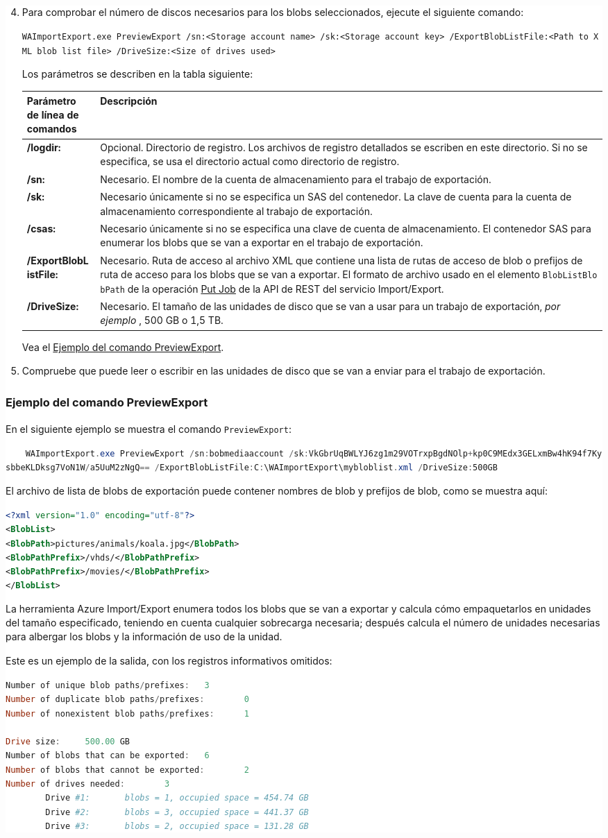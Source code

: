 4. Para comprobar el número de discos necesarios para los blobs seleccionados, ejecute el siguiente comando:

   `WAImportExport.exe PreviewExport /sn:<Storage account name> /sk:<Storage account key> /ExportBlobListFile:<Path to XML blob list file> /DriveSize:<Size of drives used>`

    Los parámetros se describen en la tabla siguiente:

    |Parámetro de línea de comandos|Descripción|
    |--------------------------|-----------------|
    |**/logdir:**|Opcional. Directorio de registro. Los archivos de registro detallados se escriben en este directorio. Si no se especifica, se usa el directorio actual como directorio de registro.|
    |**/sn:**|Necesario. El nombre de la cuenta de almacenamiento para el trabajo de exportación.|
    |**/sk:**|Necesario únicamente si no se especifica un SAS del contenedor. La clave de cuenta para la cuenta de almacenamiento correspondiente al trabajo de exportación.|
    |**/csas:**|Necesario únicamente si no se especifica una clave de cuenta de almacenamiento. El contenedor SAS para enumerar los blobs que se van a exportar en el trabajo de exportación.|
    |**/ExportBlobListFile:**|Necesario. Ruta de acceso al archivo XML que contiene una lista de rutas de acceso de blob o prefijos de ruta de acceso para los blobs que se van a exportar. El formato de archivo usado en el elemento `BlobListBlobPath` de la operación [Put Job](/rest/api/storageimportexport/jobs) de la API de REST del servicio Import/Export.|
    |**/DriveSize:**|Necesario. El tamaño de las unidades de disco que se van a usar para un trabajo de exportación,  *por ejemplo* , 500 GB o 1,5 TB.|

    Vea el [Ejemplo del comando PreviewExport](#example-of-previewexport-command).

5. Compruebe que puede leer o escribir en las unidades de disco que se van a enviar para el trabajo de exportación.

### <a name="example-of-previewexport-command"></a>Ejemplo del comando PreviewExport

En el siguiente ejemplo se muestra el comando `PreviewExport`:

```powershell
    WAImportExport.exe PreviewExport /sn:bobmediaaccount /sk:VkGbrUqBWLYJ6zg1m29VOTrxpBgdNOlp+kp0C9MEdx3GELxmBw4hK94f7KysbbeKLDksg7VoN1W/a5UuM2zNgQ== /ExportBlobListFile:C:\WAImportExport\mybloblist.xml /DriveSize:500GB
```

El archivo de lista de blobs de exportación puede contener nombres de blob y prefijos de blob, como se muestra aquí:

```xml
<?xml version="1.0" encoding="utf-8"?>
<BlobList>
<BlobPath>pictures/animals/koala.jpg</BlobPath>
<BlobPathPrefix>/vhds/</BlobPathPrefix>
<BlobPathPrefix>/movies/</BlobPathPrefix>
</BlobList>
```

La herramienta Azure Import/Export enumera todos los blobs que se van a exportar y calcula cómo empaquetarlos en unidades del tamaño especificado, teniendo en cuenta cualquier sobrecarga necesaria; después calcula el número de unidades necesarias para albergar los blobs y la información de uso de la unidad.

Este es un ejemplo de la salida, con los registros informativos omitidos:

```powershell
Number of unique blob paths/prefixes:   3
Number of duplicate blob paths/prefixes:        0
Number of nonexistent blob paths/prefixes:      1

Drive size:     500.00 GB
Number of blobs that can be exported:   6
Number of blobs that cannot be exported:        2
Number of drives needed:        3
        Drive #1:       blobs = 1, occupied space = 454.74 GB
        Drive #2:       blobs = 3, occupied space = 441.37 GB
        Drive #3:       blobs = 2, occupied space = 131.28 GB
```
